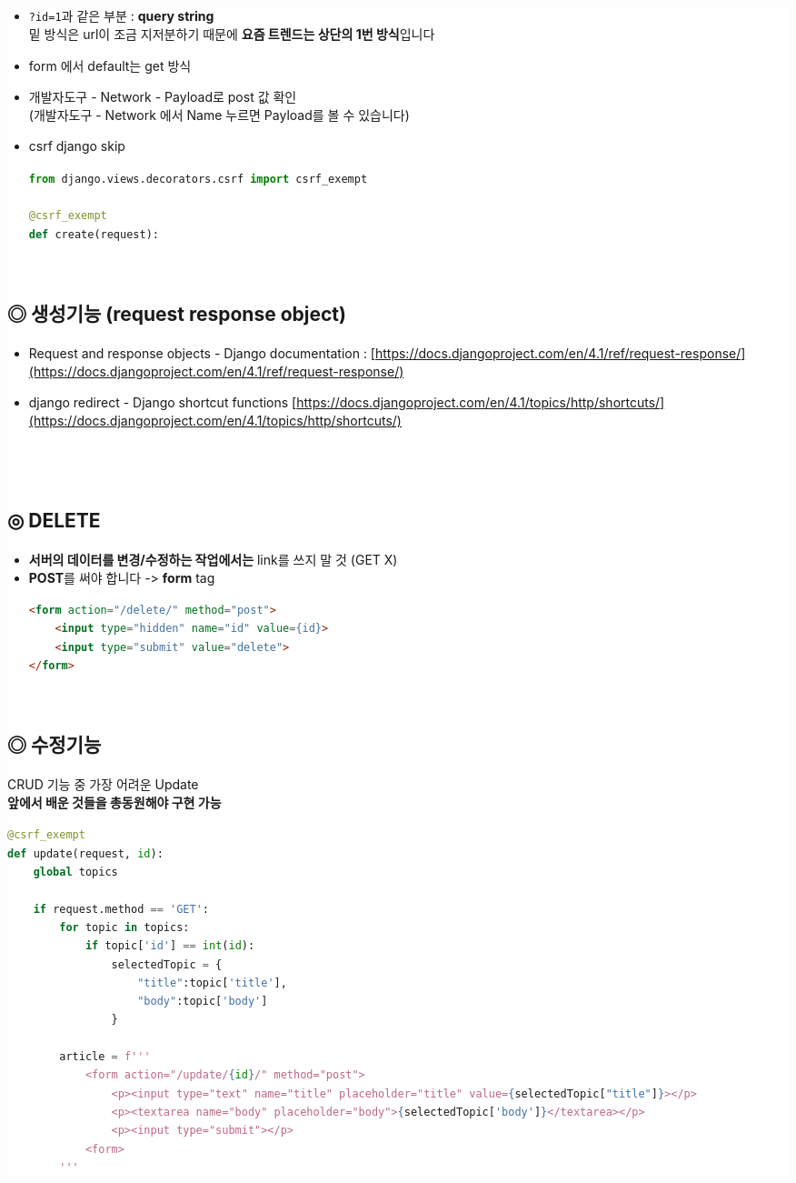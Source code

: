- `?id=1`과 같은 부분 : <b>query string</b>  
밑 방식은 url이 조금 지저분하기 때문에 <b>요즘 트렌드는 상단의 1번 방식</b>입니다

- form 에서 default는 get 방식

- 개발자도구 - Network - Payload로 post 값 확인   
  (개발자도구 - Network 에서 Name 누르면 Payload를 볼 수 있습니다)

-  csrf django skip
    ```python
    from django.views.decorators.csrf import csrf_exempt   

    @csrf_exempt
    def create(request):
    ```
<br>

## <b>◎ 생성기능 (request response object)</b>
- Request and response objects - Django documentation :
[https://docs.djangoproject.com/en/4.1/ref/request-response/](https://docs.djangoproject.com/en/4.1/ref/request-response/)

- django redirect - Django shortcut functions
[https://docs.djangoproject.com/en/4.1/topics/http/shortcuts/](https://docs.djangoproject.com/en/4.1/topics/http/shortcuts/)
<br>
<br>

## <b>◎ DELETE</b>
- <b>서버의 데이터를 변경/수정하는 작업에서는</b>
link를 쓰지 말 것 (GET X)
- <b>POST</b>를 써야 합니다 -> <b>form</b> tag
    ```html
    <form action="/delete/" method="post">
        <input type="hidden" name="id" value={id}>
        <input type="submit" value="delete">
    </form>
    ```
<br>

## <b>◎ 수정기능</b>
CRUD 기능 중 가장 어려운 Update  
<b>앞에서 배운 것들을 총동원해야 구현 가능</b>
```python
@csrf_exempt
def update(request, id):
    global topics

    if request.method == 'GET':
        for topic in topics:
            if topic['id'] == int(id):
                selectedTopic = {
                    "title":topic['title'],
                    "body":topic['body']
                }

        article = f'''
            <form action="/update/{id}/" method="post">
                <p><input type="text" name="title" placeholder="title" value={selectedTopic["title"]}></p>
                <p><textarea name="body" placeholder="body">{selectedTopic['body']}</textarea></p>
                <p><input type="submit"></p>
            <form>
        '''
```

[link1]: https://opentutorials.org/course/4886
[link2]: https://code.visualstudio.com/docs/getstarted/tips-and-tricks#_command-palette